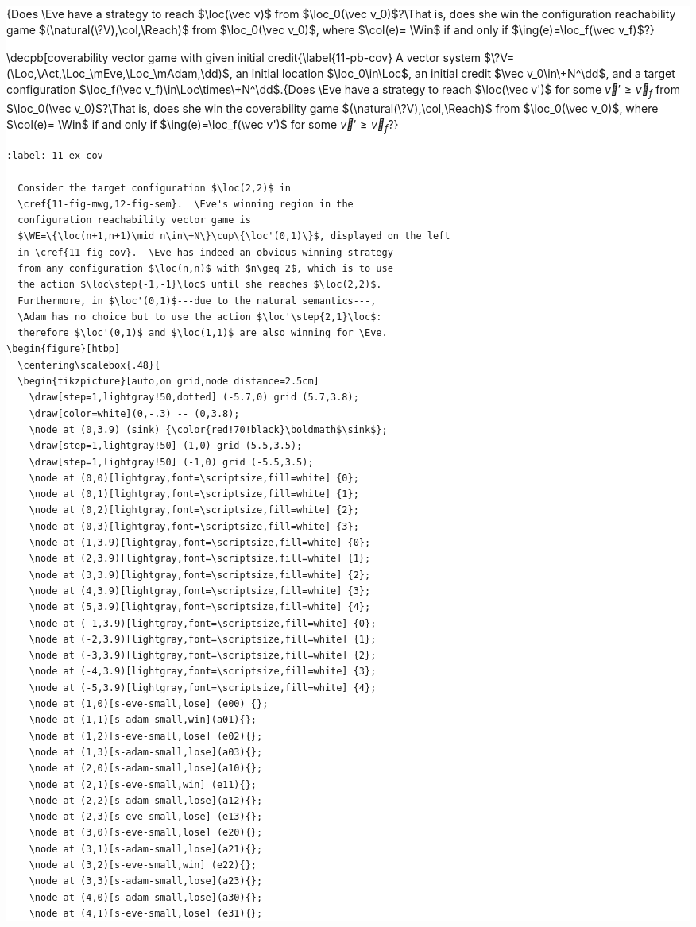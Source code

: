 {Does \Eve have a strategy to reach $\loc(\vec v)$ from
  $\loc_0(\vec v_0)$?\\That is, does she win the configuration
  reachability game $(\natural(\?V),\col,\Reach)$ from
  $\loc_0(\vec v_0)$, where $\col(e)= \Win$ if and only if
  $\ing(e)=\loc_f(\vec v_f)$?}

\decpb[coverability vector game with given initial credit{\label{11-pb-cov} A vector system
  $\?V=(\Loc,\Act,\Loc_\mEve,\Loc_\mAdam,\dd)$, an initial location
  $\loc_0\in\Loc$, an initial credit $\vec v_0\in\+N^\dd$, and a
  target configuration $\loc_f(\vec v_f)\in\Loc\times\+N^\dd$.{Does \Eve have a strategy to reach $\loc(\vec v')$ for some
  $\vec v'\geq\vec v_f$ from $\loc_0(\vec v_0)$?\\That is, does she win
  the coverability game $(\natural(\?V),\col,\Reach)$ from
  $\loc_0(\vec v_0)$, where $\col(e)= \Win$ if and only if
  $\ing(e)=\loc_f(\vec v')$ for some $\vec v'\geq\vec v_f$?}

````{prf:example} NEEDS TITLE 11-ex-cov
:label: 11-ex-cov

  Consider the target configuration $\loc(2,2)$ in
  \cref{11-fig-mwg,12-fig-sem}.  \Eve's winning region in the
  configuration reachability vector game is
  $\WE=\{\loc(n+1,n+1)\mid n\in\+N\}\cup\{\loc'(0,1)\}$, displayed on the left
  in \cref{11-fig-cov}.  \Eve has indeed an obvious winning strategy
  from any configuration $\loc(n,n)$ with $n\geq 2$, which is to use
  the action $\loc\step{-1,-1}\loc$ until she reaches $\loc(2,2)$.
  Furthermore, in $\loc'(0,1)$---due to the natural semantics---,
  \Adam has no choice but to use the action $\loc'\step{2,1}\loc$:
  therefore $\loc'(0,1)$ and $\loc(1,1)$ are also winning for \Eve.
\begin{figure}[htbp]
  \centering\scalebox{.48}{
  \begin{tikzpicture}[auto,on grid,node distance=2.5cm]
    \draw[step=1,lightgray!50,dotted] (-5.7,0) grid (5.7,3.8);
    \draw[color=white](0,-.3) -- (0,3.8);
    \node at (0,3.9) (sink) {\color{red!70!black}\boldmath$\sink$};
    \draw[step=1,lightgray!50] (1,0) grid (5.5,3.5);
    \draw[step=1,lightgray!50] (-1,0) grid (-5.5,3.5);
    \node at (0,0)[lightgray,font=\scriptsize,fill=white] {0};
    \node at (0,1)[lightgray,font=\scriptsize,fill=white] {1};
    \node at (0,2)[lightgray,font=\scriptsize,fill=white] {2};
    \node at (0,3)[lightgray,font=\scriptsize,fill=white] {3};
    \node at (1,3.9)[lightgray,font=\scriptsize,fill=white] {0};
    \node at (2,3.9)[lightgray,font=\scriptsize,fill=white] {1};
    \node at (3,3.9)[lightgray,font=\scriptsize,fill=white] {2};
    \node at (4,3.9)[lightgray,font=\scriptsize,fill=white] {3};
    \node at (5,3.9)[lightgray,font=\scriptsize,fill=white] {4};
    \node at (-1,3.9)[lightgray,font=\scriptsize,fill=white] {0};
    \node at (-2,3.9)[lightgray,font=\scriptsize,fill=white] {1};
    \node at (-3,3.9)[lightgray,font=\scriptsize,fill=white] {2};
    \node at (-4,3.9)[lightgray,font=\scriptsize,fill=white] {3};
    \node at (-5,3.9)[lightgray,font=\scriptsize,fill=white] {4};
    \node at (1,0)[s-eve-small,lose] (e00) {};
    \node at (1,1)[s-adam-small,win](a01){};
    \node at (1,2)[s-eve-small,lose] (e02){};
    \node at (1,3)[s-adam-small,lose](a03){};
    \node at (2,0)[s-adam-small,lose](a10){};
    \node at (2,1)[s-eve-small,win] (e11){};
    \node at (2,2)[s-adam-small,lose](a12){};
    \node at (2,3)[s-eve-small,lose] (e13){};
    \node at (3,0)[s-eve-small,lose] (e20){};
    \node at (3,1)[s-adam-small,lose](a21){};
    \node at (3,2)[s-eve-small,win] (e22){};
    \node at (3,3)[s-adam-small,lose](a23){};
    \node at (4,0)[s-adam-small,lose](a30){};
    \node at (4,1)[s-eve-small,lose] (e31){};
````